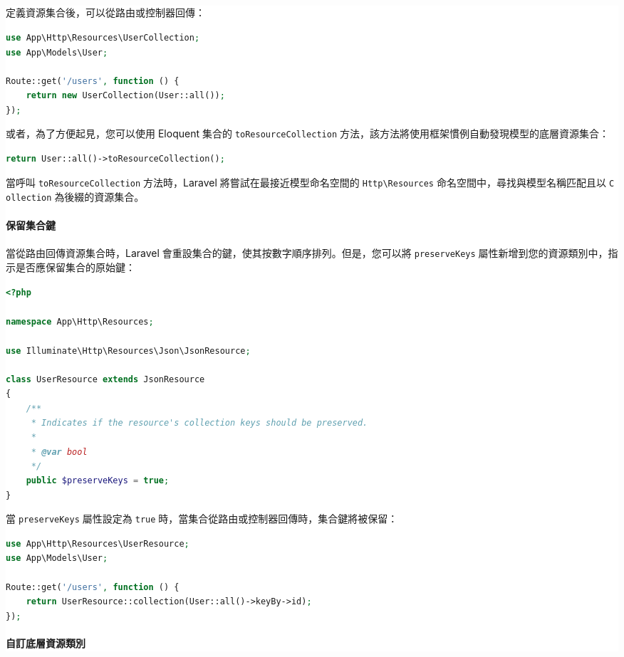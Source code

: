 定義資源集合後，可以從路由或控制器回傳：

```php
use App\Http\Resources\UserCollection;
use App\Models\User;

Route::get('/users', function () {
    return new UserCollection(User::all());
});
```

或者，為了方便起見，您可以使用 Eloquent 集合的 `toResourceCollection` 方法，該方法將使用框架慣例自動發現模型的底層資源集合：

```php
return User::all()->toResourceCollection();
```

當呼叫 `toResourceCollection` 方法時，Laravel 將嘗試在最接近模型命名空間的 `Http\Resources` 命名空間中，尋找與模型名稱匹配且以 `Collection` 為後綴的資源集合。

<a name="preserving-collection-keys"></a>
#### 保留集合鍵

當從路由回傳資源集合時，Laravel 會重設集合的鍵，使其按數字順序排列。但是，您可以將 `preserveKeys` 屬性新增到您的資源類別中，指示是否應保留集合的原始鍵：

```php
<?php

namespace App\Http\Resources;

use Illuminate\Http\Resources\Json\JsonResource;

class UserResource extends JsonResource
{
    /**
     * Indicates if the resource's collection keys should be preserved.
     *
     * @var bool
     */
    public $preserveKeys = true;
}
```

當 `preserveKeys` 屬性設定為 `true` 時，當集合從路由或控制器回傳時，集合鍵將被保留：

```php
use App\Http\Resources\UserResource;
use App\Models\User;

Route::get('/users', function () {
    return UserResource::collection(User::all()->keyBy->id);
});
```

<a name="customizing-the-underlying-resource-class"></a>
#### 自訂底層資源類別
